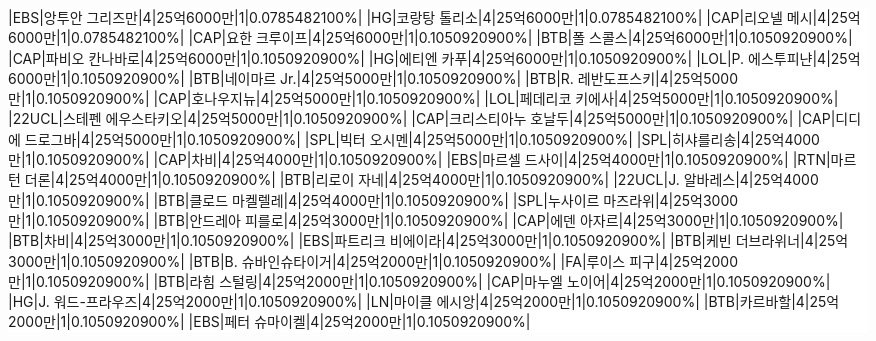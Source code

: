 |EBS|앙투안 그리즈만|4|25억6000만|1|0.0785482100%|
|HG|코랑탕 톨리소|4|25억6000만|1|0.0785482100%|
|CAP|리오넬 메시|4|25억6000만|1|0.0785482100%|
|CAP|요한 크루이프|4|25억6000만|1|0.1050920900%|
|BTB|폴 스콜스|4|25억6000만|1|0.1050920900%|
|CAP|파비오 칸나바로|4|25억6000만|1|0.1050920900%|
|HG|에티엔 카푸|4|25억6000만|1|0.1050920900%|
|LOL|P. 에스투피냔|4|25억6000만|1|0.1050920900%|
|BTB|네이마르 Jr.|4|25억5000만|1|0.1050920900%|
|BTB|R. 레반도프스키|4|25억5000만|1|0.1050920900%|
|CAP|호나우지뉴|4|25억5000만|1|0.1050920900%|
|LOL|페데리코 키에사|4|25억5000만|1|0.1050920900%|
|22UCL|스테펜 에우스타키오|4|25억5000만|1|0.1050920900%|
|CAP|크리스티아누 호날두|4|25억5000만|1|0.1050920900%|
|CAP|디디에 드로그바|4|25억5000만|1|0.1050920900%|
|SPL|빅터 오시멘|4|25억5000만|1|0.1050920900%|
|SPL|히샤를리송|4|25억4000만|1|0.1050920900%|
|CAP|차비|4|25억4000만|1|0.1050920900%|
|EBS|마르셀 드사이|4|25억4000만|1|0.1050920900%|
|RTN|마르턴 더론|4|25억4000만|1|0.1050920900%|
|BTB|리로이 자네|4|25억4000만|1|0.1050920900%|
|22UCL|J. 알바레스|4|25억4000만|1|0.1050920900%|
|BTB|클로드 마켈렐레|4|25억4000만|1|0.1050920900%|
|SPL|누사이르 마즈라위|4|25억3000만|1|0.1050920900%|
|BTB|안드레아 피를로|4|25억3000만|1|0.1050920900%|
|CAP|에덴 아자르|4|25억3000만|1|0.1050920900%|
|BTB|차비|4|25억3000만|1|0.1050920900%|
|EBS|파트리크 비에이라|4|25억3000만|1|0.1050920900%|
|BTB|케빈 더브라위너|4|25억3000만|1|0.1050920900%|
|BTB|B. 슈바인슈타이거|4|25억2000만|1|0.1050920900%|
|FA|루이스 피구|4|25억2000만|1|0.1050920900%|
|BTB|라힘 스털링|4|25억2000만|1|0.1050920900%|
|CAP|마누엘 노이어|4|25억2000만|1|0.1050920900%|
|HG|J. 워드-프라우즈|4|25억2000만|1|0.1050920900%|
|LN|마이클 에시앙|4|25억2000만|1|0.1050920900%|
|BTB|카르바할|4|25억2000만|1|0.1050920900%|
|EBS|페터 슈마이켈|4|25억2000만|1|0.1050920900%|